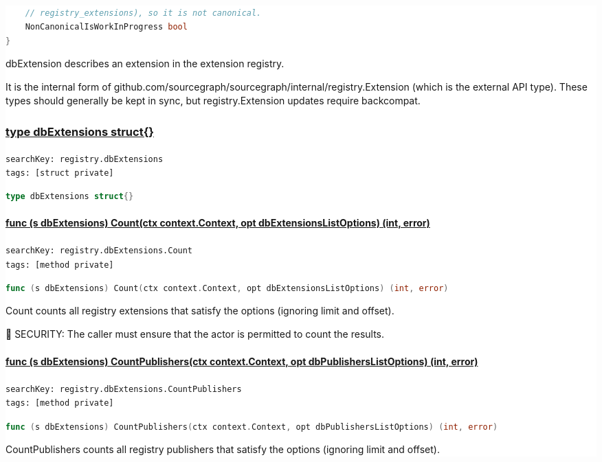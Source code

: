 ```Go
	// registry_extensions), so it is not canonical.
	NonCanonicalIsWorkInProgress bool
}
```

dbExtension describes an extension in the extension registry. 

It is the internal form of github.com/sourcegraph/sourcegraph/internal/registry.Extension (which is the external API type). These types should generally be kept in sync, but registry.Extension updates require backcompat. 

### <a id="dbExtensions" href="#dbExtensions">type dbExtensions struct{}</a>

```
searchKey: registry.dbExtensions
tags: [struct private]
```

```Go
type dbExtensions struct{}
```

#### <a id="dbExtensions.Count" href="#dbExtensions.Count">func (s dbExtensions) Count(ctx context.Context, opt dbExtensionsListOptions) (int, error)</a>

```
searchKey: registry.dbExtensions.Count
tags: [method private]
```

```Go
func (s dbExtensions) Count(ctx context.Context, opt dbExtensionsListOptions) (int, error)
```

Count counts all registry extensions that satisfy the options (ignoring limit and offset). 

🚨 SECURITY: The caller must ensure that the actor is permitted to count the results. 

#### <a id="dbExtensions.CountPublishers" href="#dbExtensions.CountPublishers">func (s dbExtensions) CountPublishers(ctx context.Context, opt dbPublishersListOptions) (int, error)</a>

```
searchKey: registry.dbExtensions.CountPublishers
tags: [method private]
```

```Go
func (s dbExtensions) CountPublishers(ctx context.Context, opt dbPublishersListOptions) (int, error)
```

CountPublishers counts all registry publishers that satisfy the options (ignoring limit and offset). 
